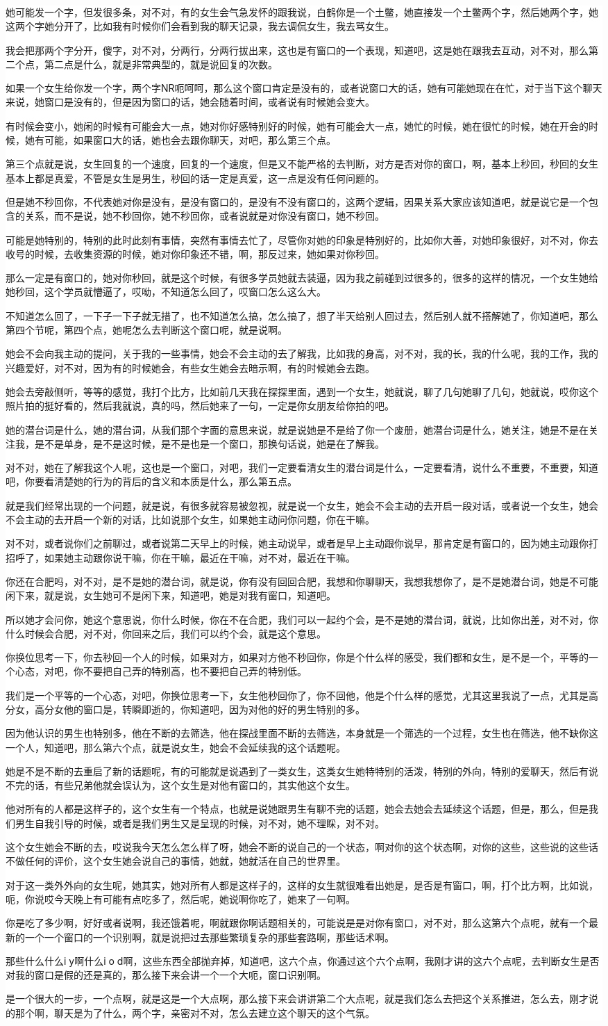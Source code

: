 她可能发一个字，但发很多条，对不对，有的女生会气急发怀的跟我说，白鹤你是一个土鳖，她直接发一个土鳖两个字，然后她两个字，她这两个字她分开了，比如我有时候你们会看到我的聊天记录，我去调侃女生，我去骂女生。

我会把那两个字分开，傻字，对不对，分两行，分两行拔出来，这也是有窗口的一个表现，知道吧，这是她在跟我去互动，对不对，那么第二个点，第二点是什么，就是非常典型的，就是说回复的次数。

如果一个女生给你发一个字，两个字NR呃呵呵，那么这个窗口肯定是没有的，或者说窗口大的话，她有可能她现在在忙，对于当下这个聊天来说，她窗口是没有的，但是因为窗口的话，她会随着时间，或者说有时候她会变大。

有时候会变小，她闲的时候有可能会大一点，她对你好感特别好的时候，她有可能会大一点，她忙的时候，她在很忙的时候，她在开会的时候，她有可能，如果窗口大的话，她也会去跟你聊天，对吧，那么第三个点。

第三个点就是说，女生回复的一个速度，回复的一个速度，但是又不能严格的去判断，对方是否对你的窗口，啊，基本上秒回，秒回的女生基本上都是真爱，不管是女生是男生，秒回的话一定是真爱，这一点是没有任何问题的。

但是她不秒回你，不代表她对你是没有，是没有窗口的，是没有不没有窗口的，这两个逻辑，因果关系大家应该知道吧，就是说它是一个包含的关系，而不是说，她不秒回你，她不秒回你，或者说就是对你没有窗口，她不秒回。

可能是她特别的，特别的此时此刻有事情，突然有事情去忙了，尽管你对她的印象是特别好的，比如你大善，对她印象很好，对不对，你去收号的时候，去收集资源的时候，她对你印象还不错，啊，那反过来，她如果对你秒回。

那么一定是有窗口的，她对你秒回，就是这个时候，有很多学员她就去装逼，因为我之前碰到过很多的，很多的这样的情况，一个女生她给她秒回，这个学员就懵逼了，哎呦，不知道怎么回了，哎窗口怎么这么大。

不知道怎么回了，一下子一下子就无措了，也不知道怎么搞，怎么搞了，想了半天给别人回过去，然后别人就不搭解她了，你知道吧，那么第四个节呢，第四个点，她呢怎么去判断这个窗口呢，就是说啊。

她会不会向我主动的提问，关于我的一些事情，她会不会主动的去了解我，比如我的身高，对不对，我的长，我的什么呢，我的工作，我的兴趣爱好，对不对，因为有的时候她会，有些女生她会去暗示啊，有的时候她会去跑。

她会去旁敲侧听，等等的感觉，我打个比方，比如前几天我在探探里面，遇到一个女生，她就说，聊了几句她聊了几句，她就说，哎你这个照片拍的挺好看的，然后我就说，真的吗，然后她来了一句，一定是你女朋友给你拍的吧。

她的潜台词是什么，她的潜台词，从我们那个字面的意思来说，就是说她是不是给了你一个废册，她潜台词是什么，她关注，她是不是在关注我，是不是单身，是不是这时候，是不是也是一个窗口，那换句话说，她是在了解我。

对不对，她在了解我这个人呢，这也是一个窗口，对吧，我们一定要看清女生的潜台词是什么，一定要看清，说什么不重要，不重要，知道吧，你要看清楚她的行为的背后的含义和本质是什么，那么第五点。

就是我们经常出现的一个问题，就是说，有很多就容易被忽视，就是说一个女生，她会不会主动的去开启一段对话，或者说一个女生，她会不会主动的去开启一个新的对话，比如说那个女生，如果她主动问你问题，你在干嘛。

对不对，或者说你们之前聊过，或者说第二天早上的时候，她主动说早，或者是早上主动跟你说早，那肯定是有窗口的，因为她主动跟你打招呼了，如果她主动跟你说干嘛，你在干嘛，最近在干嘛，对不对，最近在干嘛。

你还在合肥吗，对不对，是不是她的潜台词，就是说，你有没有回回合肥，我想和你聊聊天，我想我想你了，是不是她潜台词，她是不可能闲下来，就是说，女生她可不是闲下来，知道吧，她是对我有窗口，知道吧。

所以她才会问你，她这个意思说，你什么时候，你在不在合肥，我们可以一起约个会，是不是她的潜台词，就说，比如你出差，对不对，你什么时候会合肥，对不对，你回来之后，我们可以约个会，就是这个意思。

你换位思考一下，你去秒回一个人的时候，如果对方，如果对方他不秒回你，你是个什么样的感受，我们都和女生，是不是一个，平等的一个心态，对吧，你不要把自己弄的特别高，也不要把自己弄的特别低。

我们是一个平等的一个心态，对吧，你换位思考一下，女生他秒回你了，你不回他，他是个什么样的感觉，尤其这里我说了一点，尤其是高分女，高分女他的窗口是，转瞬即逝的，你知道吧，因为对他的好的男生特别的多。

因为他认识的男生也特别多，他在不断的去筛选，他在探战里面不断的去筛选，本身就是一个筛选的一个过程，女生也在筛选，他不缺你这一个人，知道吧，那么第六个点，就是说女生，她会不会延续我的这个话题呢。

她是不是不断的去重启了新的话题呢，有的可能就是说遇到了一类女生，这类女生她特特别的活泼，特别的外向，特别的爱聊天，然后有说不完的话，有些兄弟他就会误认为，这个女生是对他有窗口的，其实他这个女生。

他对所有的人都是这样子的，这个女生有一个特点，也就是说她跟男生有聊不完的话题，她会去她会去延续这个话题，但是，那么，但是我们男生自我引导的时候，或者是我们男生又是呈现的时候，对不对，她不理睬，对不对。

这个女生她会不断的去，哎说我今天怎么怎么样了呀，她会不断的说自己的一个状态，啊对你的这个状态啊，对你的这些，这些说的这些话不做任何的评价，这个女生她会说自己的事情，她就，她就活在自己的世界里。

对于这一类外外向的女生呢，她其实，她对所有人都是这样子的，这样的女生就很难看出她是，是否是有窗口，啊，打个比方啊，比如说，呃，你说哎今天晚上有可能有点吃多了，然后呢，她说啊你吃了，她来了一句啊。

你是吃了多少啊，好好或者说啊，我还饿着呢，啊就跟你啊话题相关的，可能说是是对你有窗口，对不对，那么这第六个点呢，就有一个最新的一个一个窗口的一个识别啊，就是说把过去那些繁琐复杂的那些套路啊，那些话术啊。

那些什么什么i y啊什么i o d啊，这些东西全部抛弃掉，知道吧，这六个点，你通过这个六个点啊，我刚才讲的这六个点呢，去判断女生是否对我的窗口是假的还是真的，那么接下来会讲一个一个大呃，窗口识别啊。

是一个很大的一步，一个点啊，就是这是一个大点啊，那么接下来会讲讲第二个大点呢，就是我们怎么去把这个关系推进，怎么去，刚才说的那个啊，聊天是为了什么，两个字，亲密对不对，怎么去建立这个聊天的这个气氛。
